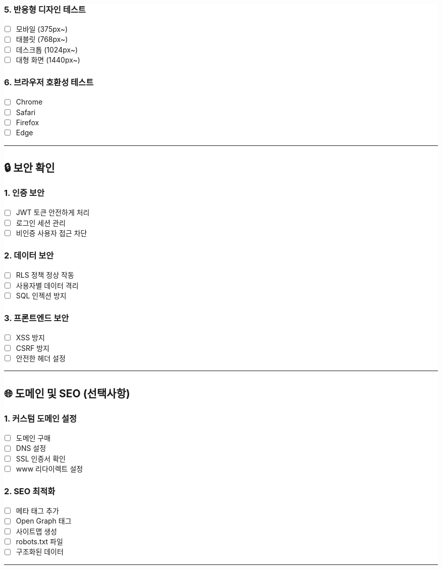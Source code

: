 ### 5. 반응형 디자인 테스트
- [ ] 모바일 (375px~)
- [ ] 태블릿 (768px~)
- [ ] 데스크톱 (1024px~)
- [ ] 대형 화면 (1440px~)

### 6. 브라우저 호환성 테스트
- [ ] Chrome
- [ ] Safari
- [ ] Firefox
- [ ] Edge

---

## 🔒 보안 확인

### 1. 인증 보안
- [ ] JWT 토큰 안전하게 처리
- [ ] 로그인 세션 관리
- [ ] 비인증 사용자 접근 차단

### 2. 데이터 보안
- [ ] RLS 정책 정상 작동
- [ ] 사용자별 데이터 격리
- [ ] SQL 인젝션 방지

### 3. 프론트엔드 보안
- [ ] XSS 방지
- [ ] CSRF 방지
- [ ] 안전한 헤더 설정

---

## 🌐 도메인 및 SEO (선택사항)

### 1. 커스텀 도메인 설정
- [ ] 도메인 구매
- [ ] DNS 설정
- [ ] SSL 인증서 확인
- [ ] www 리다이렉트 설정

### 2. SEO 최적화
- [ ] 메타 태그 추가
- [ ] Open Graph 태그
- [ ] 사이트맵 생성
- [ ] robots.txt 파일
- [ ] 구조화된 데이터

---
